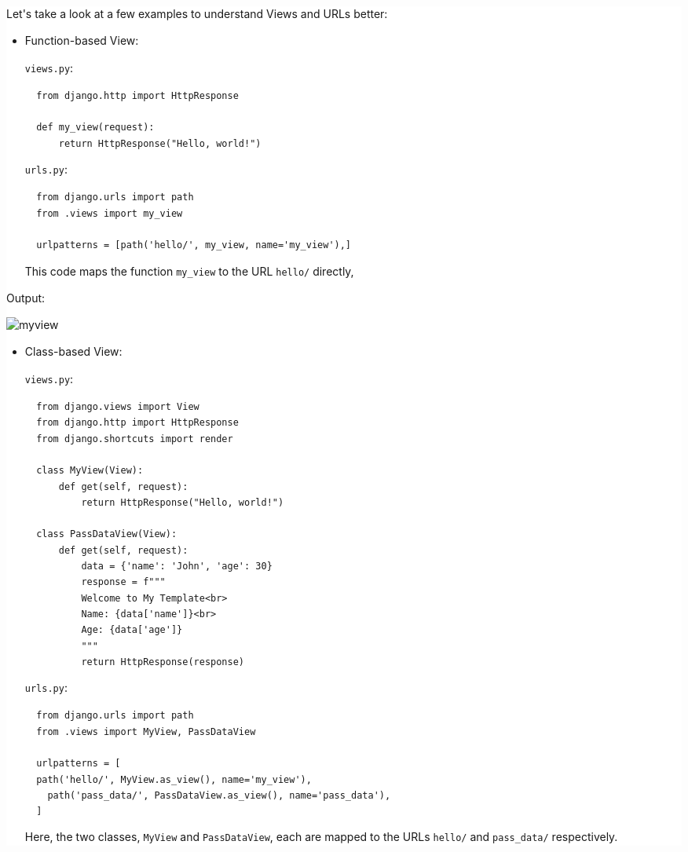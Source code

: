 Let's take a look at a few examples to understand Views and URLs better:

- Function-based View:

    `views.py`:

        from django.http import HttpResponse

        def my_view(request):
            return HttpResponse("Hello, world!")

    `urls.py`:

        from django.urls import path
        from .views import my_view

        urlpatterns = [path('hello/', my_view, name='my_view'),]

    This code maps the function `my_view` to the URL `hello/` directly,

Output:

![myview][5]

- Class-based View:

    `views.py`:

        from django.views import View
        from django.http import HttpResponse
        from django.shortcuts import render

        class MyView(View):
            def get(self, request):
                return HttpResponse("Hello, world!")
     
        class PassDataView(View):
            def get(self, request):
                data = {'name': 'John', 'age': 30}
                response = f"""
                Welcome to My Template<br>
                Name: {data['name']}<br>
                Age: {data['age']}
                """
                return HttpResponse(response)

    `urls.py`:

        from django.urls import path
        from .views import MyView, PassDataView

        urlpatterns = [ 
        path('hello/', MyView.as_view(), name='my_view'), 
          path('pass_data/', PassDataView.as_view(), name='pass_data'),
        ]

    Here, the two classes, `MyView` and `PassDataView`, each are mapped to the URLs `hello/` and `pass_data/` respectively.


  [1]: https://logiclair.org/?qa=blob&qa_blobid=4279565081972347236
  [2]: https://logiclair.org/?qa=blob&qa_blobid=486470182066224323
  [3]: https://logiclair.org/?qa=blob&qa_blobid=7127383693879027309
  [4]: https://books.agiliq.com/projects/django-orm-cookbook/en/latest/
  [5]: https://logiclair.org/?qa=blob&qa_blobid=12633729210960416970
  [6]: https://logiclair.org/?qa=blob&qa_blobid=4472428872318908530
  [7]: https://logiclair.org/?qa=blob&qa_blobid=1545960311196272393
  [8]: https://logiclair.org/?qa=blob&qa_blobid=8933682731404920297
  [9]: https://docs.djangoproject.com/en/3.2/topics/templates/
  [10]: https://logiclair.org/?qa=blob&qa_blobid=6768030097018853144
  [11]: https://logiclair.org/?qa=blob&qa_blobid=13117390834846286018
  [12]: https://logiclair.org/?qa=blob&qa_blobid=16136723593297942214
  [13]: https://logiclair.org/?qa=blob&qa_blobid=5935730329275328269
  [14]: https://logiclair.org/?qa=blob&qa_blobid=2554548373992220293
  [15]: https://logiclair.org/?qa=blob&qa_blobid=13383293400002099054
  [16]: https://logiclair.org/?qa=blob&qa_blobid=1040914097556885289
  [17]: https://logiclair.org/?qa=blob&qa_blobid=18000076123182512831
  [18]: https://logiclair.org/?qa=blob&qa_blobid=4262005864613500833
  [19]: https://logiclair.org/?qa=blob&qa_blobid=17902614054716995761